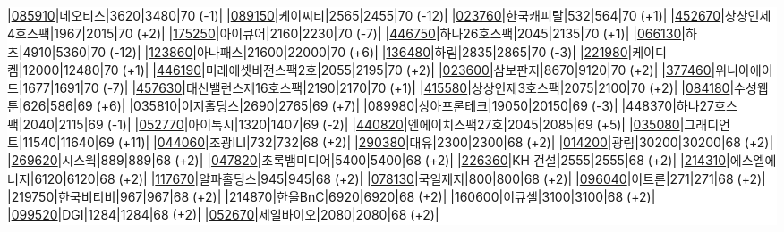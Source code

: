|[085910](https://finance.daum.net/quotes/A085910)|네오티스|3620|3480|70 (-1)|
|[089150](https://finance.daum.net/quotes/A089150)|케이씨티|2565|2455|70 (-12)|
|[023760](https://finance.daum.net/quotes/A023760)|한국캐피탈|532|564|70 (+1)|
|[452670](https://finance.daum.net/quotes/A452670)|상상인제4호스팩|1967|2015|70 (+2)|
|[175250](https://finance.daum.net/quotes/A175250)|아이큐어|2160|2230|70 (-7)|
|[446750](https://finance.daum.net/quotes/A446750)|하나26호스팩|2045|2135|70 (+1)|
|[066130](https://finance.daum.net/quotes/A066130)|하츠|4910|5360|70 (-12)|
|[123860](https://finance.daum.net/quotes/A123860)|아나패스|21600|22000|70 (+6)|
|[136480](https://finance.daum.net/quotes/A136480)|하림|2835|2865|70 (-3)|
|[221980](https://finance.daum.net/quotes/A221980)|케이디켐|12000|12480|70 (+1)|
|[446190](https://finance.daum.net/quotes/A446190)|미래에셋비전스팩2호|2055|2195|70 (+2)|
|[023600](https://finance.daum.net/quotes/A023600)|삼보판지|8670|9120|70 (+2)|
|[377460](https://finance.daum.net/quotes/A377460)|위니아에이드|1677|1691|70 (-7)|
|[457630](https://finance.daum.net/quotes/A457630)|대신밸런스제16호스팩|2190|2170|70 (+1)|
|[415580](https://finance.daum.net/quotes/A415580)|상상인제3호스팩|2075|2100|70 (+2)|
|[084180](https://finance.daum.net/quotes/A084180)|수성웹툰|626|586|69 (+6)|
|[035810](https://finance.daum.net/quotes/A035810)|이지홀딩스|2690|2765|69 (+7)|
|[089980](https://finance.daum.net/quotes/A089980)|상아프론테크|19050|20150|69 (-3)|
|[448370](https://finance.daum.net/quotes/A448370)|하나27호스팩|2040|2115|69 (-1)|
|[052770](https://finance.daum.net/quotes/A052770)|아이톡시|1320|1407|69 (-2)|
|[440820](https://finance.daum.net/quotes/A440820)|엔에이치스팩27호|2045|2085|69 (+5)|
|[035080](https://finance.daum.net/quotes/A035080)|그래디언트|11540|11640|69 (+11)|
|[044060](https://finance.daum.net/quotes/A044060)|조광ILI|732|732|68 (+2)|
|[290380](https://finance.daum.net/quotes/A290380)|대유|2300|2300|68 (+2)|
|[014200](https://finance.daum.net/quotes/A014200)|광림|30200|30200|68 (+2)|
|[269620](https://finance.daum.net/quotes/A269620)|시스웍|889|889|68 (+2)|
|[047820](https://finance.daum.net/quotes/A047820)|초록뱀미디어|5400|5400|68 (+2)|
|[226360](https://finance.daum.net/quotes/A226360)|KH 건설|2555|2555|68 (+2)|
|[214310](https://finance.daum.net/quotes/A214310)|에스엘에너지|6120|6120|68 (+2)|
|[117670](https://finance.daum.net/quotes/A117670)|알파홀딩스|945|945|68 (+2)|
|[078130](https://finance.daum.net/quotes/A078130)|국일제지|800|800|68 (+2)|
|[096040](https://finance.daum.net/quotes/A096040)|이트론|271|271|68 (+2)|
|[219750](https://finance.daum.net/quotes/A219750)|한국비티비|967|967|68 (+2)|
|[214870](https://finance.daum.net/quotes/A214870)|한울BnC|6920|6920|68 (+2)|
|[160600](https://finance.daum.net/quotes/A160600)|이큐셀|3100|3100|68 (+2)|
|[099520](https://finance.daum.net/quotes/A099520)|DGI|1284|1284|68 (+2)|
|[052670](https://finance.daum.net/quotes/A052670)|제일바이오|2080|2080|68 (+2)|